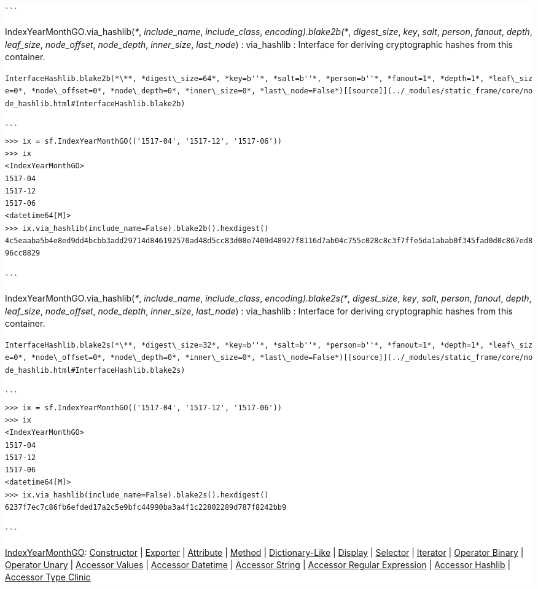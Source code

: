     ```

IndexYearMonthGO.via\_hashlib(*\**, *include\_name*, *include\_class*, *encoding).blake2b(\**, *digest\_size*, *key*, *salt*, *person*, *fanout*, *depth*, *leaf\_size*, *node\_offset*, *node\_depth*, *inner\_size*, *last\_node*)
:   via\_hashlib
    :   Interface for deriving cryptographic hashes from this container.

    InterfaceHashlib.blake2b(*\**, *digest\_size=64*, *key=b''*, *salt=b''*, *person=b''*, *fanout=1*, *depth=1*, *leaf\_size=0*, *node\_offset=0*, *node\_depth=0*, *inner\_size=0*, *last\_node=False*)[[source]](../_modules/static_frame/core/node_hashlib.html#InterfaceHashlib.blake2b)

    ```
    >>> ix = sf.IndexYearMonthGO(('1517-04', '1517-12', '1517-06'))
    >>> ix
    <IndexYearMonthGO>
    1517-04
    1517-12
    1517-06
    <datetime64[M]>
    >>> ix.via_hashlib(include_name=False).blake2b().hexdigest()
    4c5eaaba5b4e8ed9dd4bcbb3add29714d846192570ad48d5cc83d08e7409d48927f8116d7ab04c755c028c8c3f7ffe5da1abab0f345fad0d0c867ed896cc8829

    ```

IndexYearMonthGO.via\_hashlib(*\**, *include\_name*, *include\_class*, *encoding).blake2s(\**, *digest\_size*, *key*, *salt*, *person*, *fanout*, *depth*, *leaf\_size*, *node\_offset*, *node\_depth*, *inner\_size*, *last\_node*)
:   via\_hashlib
    :   Interface for deriving cryptographic hashes from this container.

    InterfaceHashlib.blake2s(*\**, *digest\_size=32*, *key=b''*, *salt=b''*, *person=b''*, *fanout=1*, *depth=1*, *leaf\_size=0*, *node\_offset=0*, *node\_depth=0*, *inner\_size=0*, *last\_node=False*)[[source]](../_modules/static_frame/core/node_hashlib.html#InterfaceHashlib.blake2s)

    ```
    >>> ix = sf.IndexYearMonthGO(('1517-04', '1517-12', '1517-06'))
    >>> ix
    <IndexYearMonthGO>
    1517-04
    1517-12
    1517-06
    <datetime64[M]>
    >>> ix.via_hashlib(include_name=False).blake2s().hexdigest()
    6237f7ec7c86fb6efded17a2c5e9bfc44990ba3a4f1c22802289d787f8242bb9

    ```

[IndexYearMonthGO](index_year_month_go.html#api-detail-indexyearmonthgo): [Constructor](index_year_month_go-constructor.html#api-detail-indexyearmonthgo-constructor) | [Exporter](index_year_month_go-exporter.html#api-detail-indexyearmonthgo-exporter) | [Attribute](index_year_month_go-attribute.html#api-detail-indexyearmonthgo-attribute) | [Method](index_year_month_go-method.html#api-detail-indexyearmonthgo-method) | [Dictionary-Like](index_year_month_go-dictionary_like.html#api-detail-indexyearmonthgo-dictionary-like) | [Display](index_year_month_go-display.html#api-detail-indexyearmonthgo-display) | [Selector](index_year_month_go-selector.html#api-detail-indexyearmonthgo-selector) | [Iterator](index_year_month_go-iterator.html#api-detail-indexyearmonthgo-iterator) | [Operator Binary](index_year_month_go-operator_binary.html#api-detail-indexyearmonthgo-operator-binary) | [Operator Unary](index_year_month_go-operator_unary.html#api-detail-indexyearmonthgo-operator-unary) | [Accessor Values](index_year_month_go-accessor_values.html#api-detail-indexyearmonthgo-accessor-values) | [Accessor Datetime](index_year_month_go-accessor_datetime.html#api-detail-indexyearmonthgo-accessor-datetime) | [Accessor String](index_year_month_go-accessor_string.html#api-detail-indexyearmonthgo-accessor-string) | [Accessor Regular Expression](index_year_month_go-accessor_regular_expression.html#api-detail-indexyearmonthgo-accessor-regular-expression) | [Accessor Hashlib](#api-detail-indexyearmonthgo-accessor-hashlib) | [Accessor Type Clinic](index_year_month_go-accessor_type_clinic.html#api-detail-indexyearmonthgo-accessor-type-clinic)
